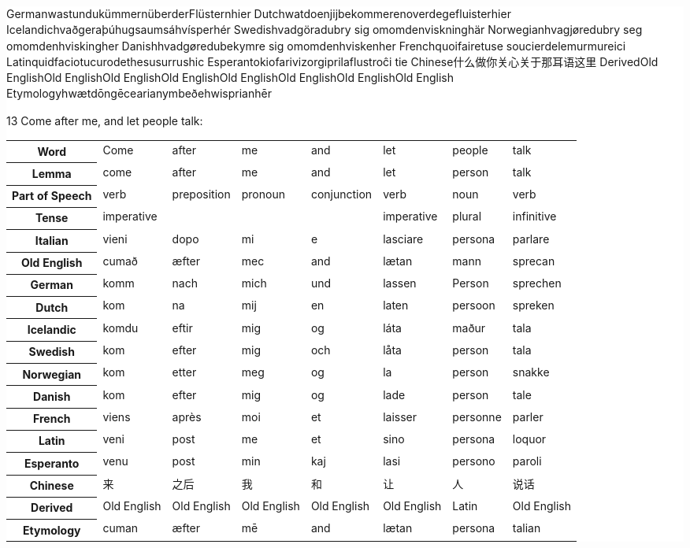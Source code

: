 <tr><th>German</th><td>was</td><td>tun</td><td>du</td><td>kümmern</td><td>über</td><td>der</td><td>Flüstern</td><td>hier</td></tr>
<tr><th>Dutch</th><td>wat</td><td>doen</td><td>jij</td><td>bekommeren</td><td>over</td><td>de</td><td>gefluister</td><td>hier</td></tr>
<tr><th>Icelandic</th><td>hvað</td><td>gera</td><td>þú</td><td>hugsa</td><td>um</td><td>sá</td><td>hvísper</td><td>hér</td></tr>
<tr><th>Swedish</th><td>vad</td><td>göra</td><td>du</td><td>bry sig om</td><td>om</td><td>den</td><td>viskning</td><td>här</td></tr>
<tr><th>Norwegian</th><td>hva</td><td>gjøre</td><td>du</td><td>bry seg om</td><td>om</td><td>den</td><td>hvisking</td><td>her</td></tr>
<tr><th>Danish</th><td>hvad</td><td>gøre</td><td>du</td><td>bekymre sig om</td><td>om</td><td>den</td><td>hvisken</td><td>her</td></tr>
<tr><th>French</th><td>quoi</td><td>faire</td><td>tu</td><td>se soucier</td><td>de</td><td>le</td><td>murmure</td><td>ici</td></tr>
<tr><th>Latin</th><td>quid</td><td>facio</td><td>tu</td><td>curo</td><td>de</td><td>the</td><td>susurrus</td><td>hic</td></tr>
<tr><th>Esperanto</th><td>kio</td><td>fari</td><td>vi</td><td>zorgi</td><td>pri</td><td>la</td><td>flustro</td><td>ĉi tie</td></tr>
<tr><th>Chinese</th><td>什么</td><td>做</td><td>你</td><td>关心</td><td>关于</td><td>那</td><td>耳语</td><td>这里</td></tr>
<tr><th>Derived</th><td>Old English</td><td>Old English</td><td>Old English</td><td>Old English</td><td>Old English</td><td>Old English</td><td>Old English</td><td>Old English</td></tr>
<tr><th>Etymology</th><td>hwæt</td><td>dōn</td><td>gē</td><td>cearian</td><td>ymbe</td><td>ðe</td><td>hwisprian</td><td>hēr</td></tr>
</table>

13 Come after me, and let people talk:

<table>
<tr><th>Word</th><td>Come</td><td>after</td><td>me</td><td>and</td><td>let</td><td>people</td><td>talk</td></tr>
<tr><th>Lemma</th><td>come</td><td>after</td><td>me</td><td>and</td><td>let</td><td>person</td><td>talk</td></tr>
<tr><th>Part of Speech</th><td>verb</td><td>preposition</td><td>pronoun</td><td>conjunction</td><td>verb</td><td>noun</td><td>verb</td></tr>
<tr><th>Tense</th><td>imperative</td><td></td><td></td><td></td><td>imperative</td><td>plural</td><td>infinitive</td></tr>
<tr><th>Italian</th><td>vieni</td><td>dopo</td><td>mi</td><td>e</td><td>lasciare</td><td>persona</td><td>parlare</td></tr>
<tr><th>Old English</th><td>cumað</td><td>æfter</td><td>mec</td><td>and</td><td>lætan</td><td>mann</td><td>sprecan</td></tr>
<tr><th>German</th><td>komm</td><td>nach</td><td>mich</td><td>und</td><td>lassen</td><td>Person</td><td>sprechen</td></tr>
<tr><th>Dutch</th><td>kom</td><td>na</td><td>mij</td><td>en</td><td>laten</td><td>persoon</td><td>spreken</td></tr>
<tr><th>Icelandic</th><td>komdu</td><td>eftir</td><td>mig</td><td>og</td><td>láta</td><td>maður</td><td>tala</td></tr>
<tr><th>Swedish</th><td>kom</td><td>efter</td><td>mig</td><td>och</td><td>låta</td><td>person</td><td>tala</td></tr>
<tr><th>Norwegian</th><td>kom</td><td>etter</td><td>meg</td><td>og</td><td>la</td><td>person</td><td>snakke</td></tr>
<tr><th>Danish</th><td>kom</td><td>efter</td><td>mig</td><td>og</td><td>lade</td><td>person</td><td>tale</td></tr>
<tr><th>French</th><td>viens</td><td>après</td><td>moi</td><td>et</td><td>laisser</td><td>personne</td><td>parler</td></tr>
<tr><th>Latin</th><td>veni</td><td>post</td><td>me</td><td>et</td><td>sino</td><td>persona</td><td>loquor</td></tr>
<tr><th>Esperanto</th><td>venu</td><td>post</td><td>min</td><td>kaj</td><td>lasi</td><td>persono</td><td>paroli</td></tr>
<tr><th>Chinese</th><td>来</td><td>之后</td><td>我</td><td>和</td><td>让</td><td>人</td><td>说话</td></tr>
<tr><th>Derived</th><td>Old English</td><td>Old English</td><td>Old English</td><td>Old English</td><td>Old English</td><td>Latin</td><td>Old English</td></tr>
<tr><th>Etymology</th><td>cuman</td><td>æfter</td><td>mē</td><td>and</td><td>lætan</td><td>persona</td><td>talian</td></tr>